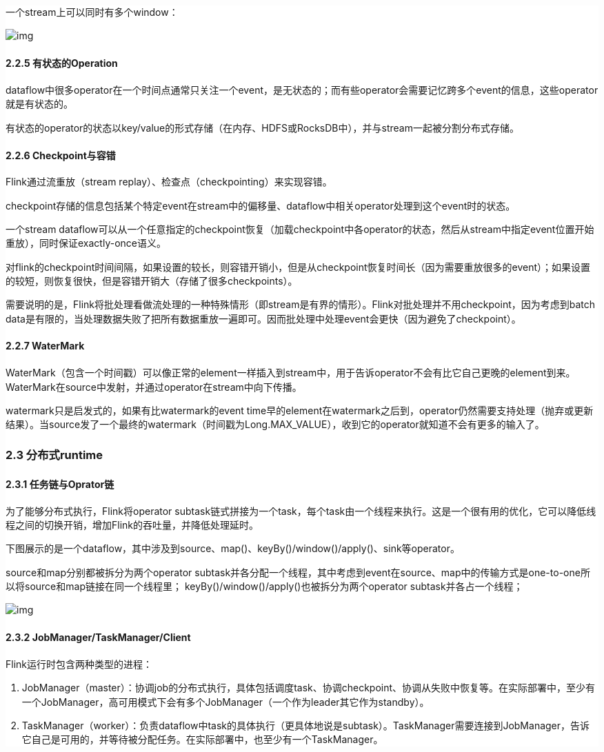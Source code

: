 一个stream上可以同时有多个window：

 ![img](https://img-upic.oss-accelerate.aliyuncs.com/uPic/2020/06/6QMI6n.png)

#### 2.2.5 有状态的Operation

dataflow中很多operator在一个时间点通常只关注一个event，是无状态的；而有些operator会需要记忆跨多个event的信息，这些operator就是有状态的。

有状态的operator的状态以key/value的形式存储（在内存、HDFS或RocksDB中），并与stream一起被分割分布式存储。

#### 2.2.6 Checkpoint与容错

Flink通过流重放（stream replay）、检查点（checkpointing）来实现容错。

checkpoint存储的信息包括某个特定event在stream中的偏移量、dataflow中相关operator处理到这个event时的状态。

一个stream dataflow可以从一个任意指定的checkpoint恢复（加载checkpoint中各operator的状态，然后从stream中指定event位置开始重放），同时保证exactly-once语义。

对flink的checkpoint时间间隔，如果设置的较长，则容错开销小，但是从checkpoint恢复时间长（因为需要重放很多的event）；如果设置的较短，则恢复很快，但是容错开销大（存储了很多checkpoints）。

需要说明的是，Flink将批处理看做流处理的一种特殊情形（即stream是有界的情形）。Flink对批处理并不用checkpoint，因为考虑到batch data是有限的，当处理数据失败了把所有数据重放一遍即可。因而批处理中处理event会更快（因为避免了checkpoint）。

#### 2.2.7 WaterMark

WaterMark（包含一个时间戳）可以像正常的element一样插入到stream中，用于告诉operator不会有比它自己更晚的element到来。WaterMark在source中发射，并通过operator在stream中向下传播。

watermark只是启发式的，如果有比watermark的event time早的element在watermark之后到，operator仍然需要支持处理（抛弃或更新结果）。当source发了一个最终的watermark（时间戳为Long.MAX_VALUE），收到它的operator就知道不会有更多的输入了。

### 2.3 分布式runtime

#### 2.3.1 任务链与Oprator链

为了能够分布式执行，Flink将operator subtask链式拼接为一个task，每个task由一个线程来执行。这是一个很有用的优化，它可以降低线程之间的切换开销，增加Flink的吞吐量，并降低处理延时。

下图展示的是一个dataflow，其中涉及到source、map()、keyBy()/window()/apply()、sink等operator。

source和map分别都被拆分为两个operator subtask并各分配一个线程，其中考虑到event在source、map中的传输方式是one-to-one所以将source和map链接在同一个线程里；
keyBy()/window()/apply()也被拆分为两个operator subtask并各占一个线程；

![img](https://img-upic.oss-accelerate.aliyuncs.com/uPic/2020/06/OfYBo3.png)

#### 2.3.2 JobManager/TaskManager/Client

Flink运行时包含两种类型的进程：

1. JobManager（master）：协调job的分布式执行，具体包括调度task、协调checkpoint、协调从失败中恢复等。在实际部署中，至少有一个JobManager，高可用模式下会有多个JobManager（一个作为leader其它作为standby）。

2. TaskManager（worker）：负责dataflow中task的具体执行（更具体地说是subtask）。TaskManager需要连接到JobManager，告诉它自己是可用的，并等待被分配任务。在实际部署中，也至少有一个TaskManager。
